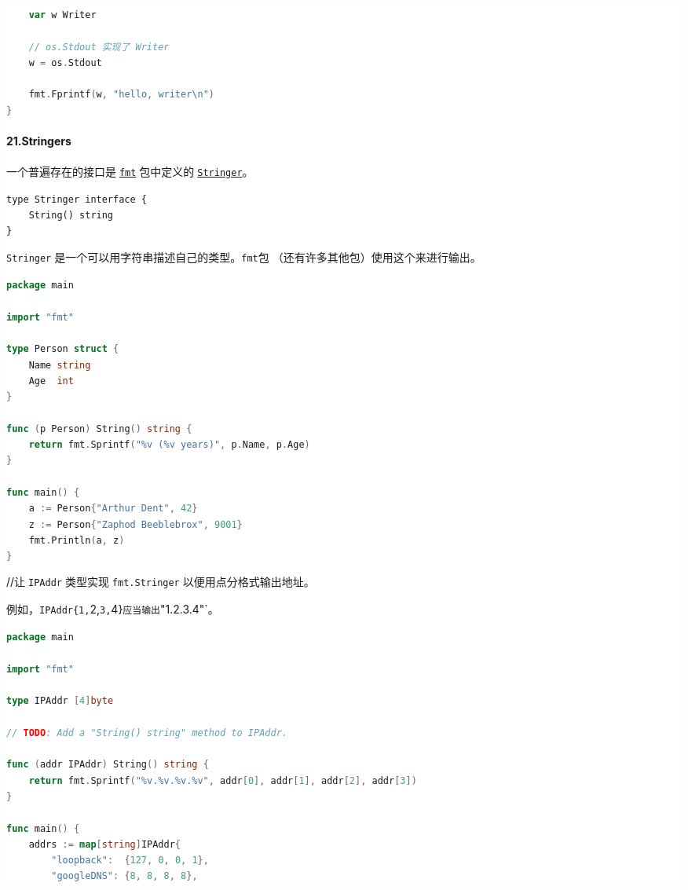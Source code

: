 ```go
	var w Writer

	// os.Stdout 实现了 Writer
	w = os.Stdout

	fmt.Fprintf(w, "hello, writer\n")
}

```



#### 21.Stringers

一个普遍存在的接口是 [`fmt`](https://golang.org/pkg/fmt/) 包中定义的 [`Stringer`](https://golang.org/pkg/fmt/#Stringer)。

```
type Stringer interface {
    String() string
}
```

`Stringer` 是一个可以用字符串描述自己的类型。`fmt`包 （还有许多其他包）使用这个来进行输出。

```go
package main

import "fmt"

type Person struct {
	Name string
	Age  int
}

func (p Person) String() string {
	return fmt.Sprintf("%v (%v years)", p.Name, p.Age)
}

func main() {
	a := Person{"Arthur Dent", 42}
	z := Person{"Zaphod Beeblebrox", 9001}
	fmt.Println(a, z)
}

```

//让 `IPAddr` 类型实现 `fmt.Stringer` 以便用点分格式输出地址。

例如，`IPAddr{1,`2,`3,`4}` 应当输出 `"1.2.3.4"`。

```go
package main

import "fmt"

type IPAddr [4]byte

// TODO: Add a "String() string" method to IPAddr.

func (addr IPAddr) String() string {
	return fmt.Sprintf("%v.%v.%v.%v", addr[0], addr[1], addr[2], addr[3])
}

func main() {
	addrs := map[string]IPAddr{
		"loopback":  {127, 0, 0, 1},
		"googleDNS": {8, 8, 8, 8},
```